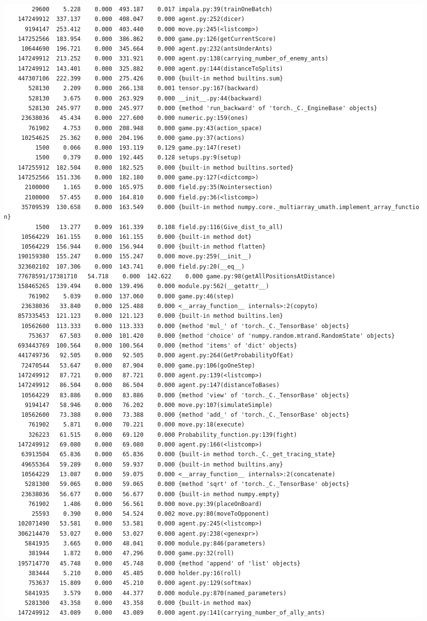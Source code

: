             29600    5.228    0.000  493.187    0.017 impala.py:39(trainOneBatch)
        147249912  337.137    0.000  408.047    0.000 agent.py:252(dicer)
          9194147  253.412    0.000  403.440    0.000 move.py:245(<listcomp>)
        147252566  183.954    0.000  386.862    0.000 game.py:126(getCurrentScore)
         10644690  196.721    0.000  345.664    0.000 agent.py:232(antsUnderAnts)
        147249912  213.252    0.000  331.921    0.000 agent.py:138(carrying_number_of_enemy_ants)
        147249912  143.401    0.000  325.882    0.000 agent.py:144(distanceToSplits)
        447307106  222.399    0.000  275.426    0.000 {built-in method builtins.sum}
           528130    2.209    0.000  266.138    0.001 tensor.py:167(backward)
           528130    3.675    0.000  263.929    0.000 __init__.py:44(backward)
           528130  245.977    0.000  245.977    0.000 {method 'run_backward' of 'torch._C._EngineBase' objects}
         23638036   45.434    0.000  227.600    0.000 numeric.py:159(ones)
           761902    4.753    0.000  208.948    0.000 game.py:43(action_space)
         10254625   25.362    0.000  204.196    0.000 game.py:37(actions)
             1500    0.066    0.000  193.119    0.129 game.py:147(reset)
             1500    0.379    0.000  192.445    0.128 setups.py:9(setup)
        147255912  182.504    0.000  182.525    0.000 {built-in method builtins.sorted}
        147252566  151.336    0.000  182.180    0.000 game.py:127(<dictcomp>)
          2100000    1.165    0.000  165.975    0.000 field.py:35(Nointersection)
          2100000   57.455    0.000  164.810    0.000 field.py:36(<listcomp>)
         35709539  130.658    0.000  163.549    0.000 {built-in method numpy.core._multiarray_umath.implement_array_function}
             1500   13.277    0.009  161.339    0.108 field.py:116(Give_dist_to_all)
         10564229  161.155    0.000  161.155    0.000 {built-in method dot}
         10564229  156.944    0.000  156.944    0.000 {built-in method flatten}
        190159380  155.247    0.000  155.247    0.000 move.py:259(__init__)
        323602102  107.306    0.000  143.741    0.000 field.py:20(__eq__)
        77678591/17381710   54.718    0.000  142.622    0.000 game.py:98(getAllPositionsAtDistance)
        158465265  139.494    0.000  139.496    0.000 module.py:562(__getattr__)
           761902    5.039    0.000  137.060    0.000 game.py:46(step)
         23638036   33.840    0.000  125.488    0.000 <__array_function__ internals>:2(copyto)
        857335453  121.123    0.000  121.123    0.000 {built-in method builtins.len}
         10562600  113.333    0.000  113.333    0.000 {method 'mul_' of 'torch._C._TensorBase' objects}
           753637   67.503    0.000  101.420    0.000 {method 'choice' of 'numpy.random.mtrand.RandomState' objects}
        693443769  100.564    0.000  100.564    0.000 {method 'items' of 'dict' objects}
        441749736   92.505    0.000   92.505    0.000 agent.py:264(GetProbabilityOfEat)
         72470544   53.647    0.000   87.904    0.000 game.py:106(goOneStep)
        147249912   87.721    0.000   87.721    0.000 agent.py:139(<listcomp>)
        147249912   86.504    0.000   86.504    0.000 agent.py:147(distanceToBases)
         10564229   83.886    0.000   83.886    0.000 {method 'view' of 'torch._C._TensorBase' objects}
          9194147   58.946    0.000   76.202    0.000 move.py:107(simulateSimple)
         10562600   73.388    0.000   73.388    0.000 {method 'add_' of 'torch._C._TensorBase' objects}
           761902    5.871    0.000   70.221    0.000 move.py:18(execute)
           326223   61.515    0.000   69.120    0.000 Probability_function.py:139(fight)
        147249912   69.080    0.000   69.080    0.000 agent.py:166(<listcomp>)
         63913504   65.836    0.000   65.836    0.000 {built-in method torch._C._get_tracing_state}
         49655364   59.289    0.000   59.937    0.000 {built-in method builtins.any}
         10564229   13.087    0.000   59.075    0.000 <__array_function__ internals>:2(concatenate)
          5281300   59.065    0.000   59.065    0.000 {method 'sqrt' of 'torch._C._TensorBase' objects}
         23638036   56.677    0.000   56.677    0.000 {built-in method numpy.empty}
           761902    1.486    0.000   56.561    0.000 move.py:39(placeOnBoard)
            25593    0.390    0.000   54.524    0.002 move.py:80(moveToOpponent)
        102071490   53.581    0.000   53.581    0.000 agent.py:245(<listcomp>)
        306214470   53.027    0.000   53.027    0.000 agent.py:238(<genexpr>)
          5841935    3.665    0.000   48.041    0.000 module.py:846(parameters)
           381944    1.872    0.000   47.296    0.000 game.py:32(roll)
        195714770   45.748    0.000   45.748    0.000 {method 'append' of 'list' objects}
           383444    5.210    0.000   45.485    0.000 holder.py:16(roll)
           753637   15.809    0.000   45.210    0.000 agent.py:129(softmax)
          5841935    3.579    0.000   44.377    0.000 module.py:870(named_parameters)
          5281300   43.358    0.000   43.358    0.000 {built-in method max}
        147249912   43.089    0.000   43.089    0.000 agent.py:141(carrying_number_of_ally_ants)